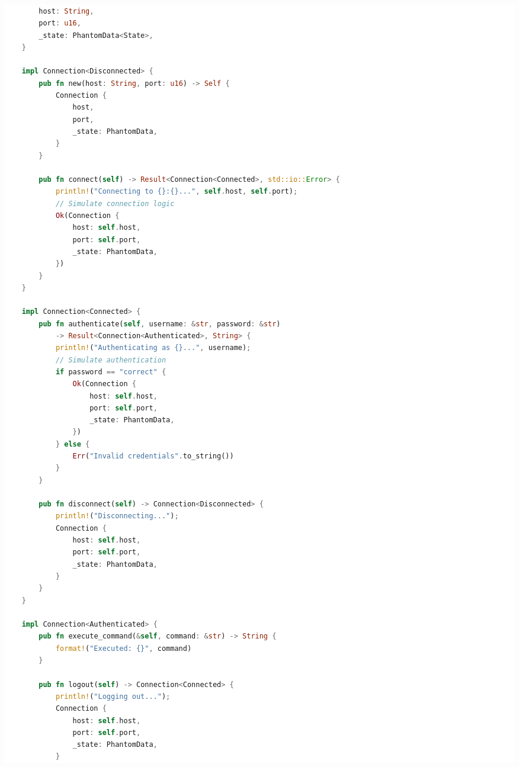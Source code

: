 ```rust
        host: String,
        port: u16,
        _state: PhantomData<State>,
    }
    
    impl Connection<Disconnected> {
        pub fn new(host: String, port: u16) -> Self {
            Connection {
                host,
                port,
                _state: PhantomData,
            }
        }
        
        pub fn connect(self) -> Result<Connection<Connected>, std::io::Error> {
            println!("Connecting to {}:{}...", self.host, self.port);
            // Simulate connection logic
            Ok(Connection {
                host: self.host,
                port: self.port,
                _state: PhantomData,
            })
        }
    }
    
    impl Connection<Connected> {
        pub fn authenticate(self, username: &str, password: &str) 
            -> Result<Connection<Authenticated>, String> {
            println!("Authenticating as {}...", username);
            // Simulate authentication
            if password == "correct" {
                Ok(Connection {
                    host: self.host,
                    port: self.port,
                    _state: PhantomData,
                })
            } else {
                Err("Invalid credentials".to_string())
            }
        }
        
        pub fn disconnect(self) -> Connection<Disconnected> {
            println!("Disconnecting...");
            Connection {
                host: self.host,
                port: self.port,
                _state: PhantomData,
            }
        }
    }
    
    impl Connection<Authenticated> {
        pub fn execute_command(&self, command: &str) -> String {
            format!("Executed: {}", command)
        }
        
        pub fn logout(self) -> Connection<Connected> {
            println!("Logging out...");
            Connection {
                host: self.host,
                port: self.port,
                _state: PhantomData,
            }
```